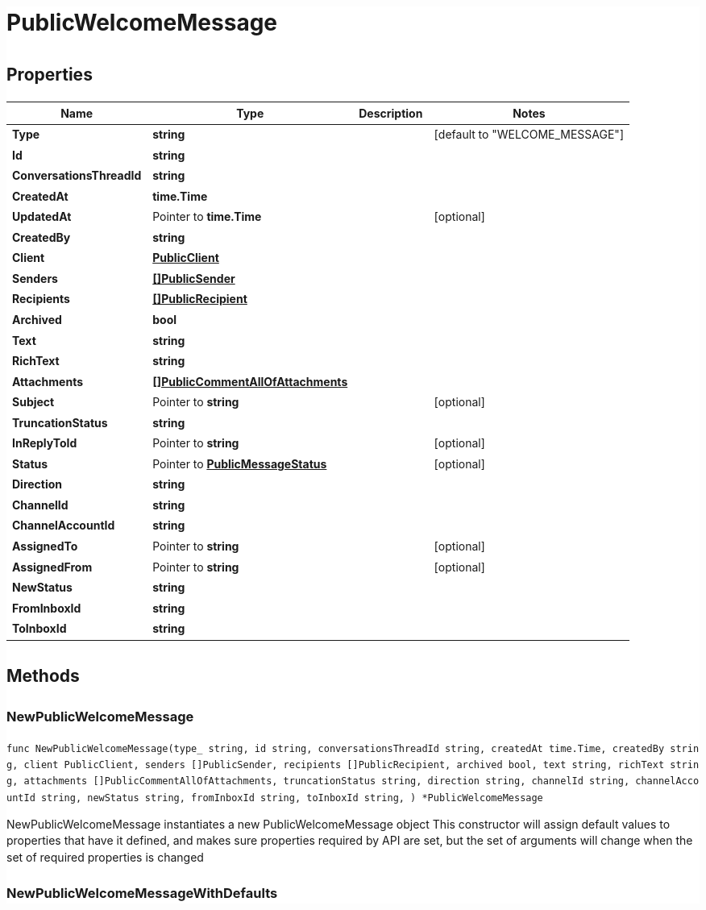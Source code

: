 # PublicWelcomeMessage

## Properties

Name | Type | Description | Notes
------------ | ------------- | ------------- | -------------
**Type** | **string** |  | [default to "WELCOME_MESSAGE"]
**Id** | **string** |  | 
**ConversationsThreadId** | **string** |  | 
**CreatedAt** | **time.Time** |  | 
**UpdatedAt** | Pointer to **time.Time** |  | [optional] 
**CreatedBy** | **string** |  | 
**Client** | [**PublicClient**](PublicClient.md) |  | 
**Senders** | [**[]PublicSender**](PublicSender.md) |  | 
**Recipients** | [**[]PublicRecipient**](PublicRecipient.md) |  | 
**Archived** | **bool** |  | 
**Text** | **string** |  | 
**RichText** | **string** |  | 
**Attachments** | [**[]PublicCommentAllOfAttachments**](PublicCommentAllOfAttachments.md) |  | 
**Subject** | Pointer to **string** |  | [optional] 
**TruncationStatus** | **string** |  | 
**InReplyToId** | Pointer to **string** |  | [optional] 
**Status** | Pointer to [**PublicMessageStatus**](PublicMessageStatus.md) |  | [optional] 
**Direction** | **string** |  | 
**ChannelId** | **string** |  | 
**ChannelAccountId** | **string** |  | 
**AssignedTo** | Pointer to **string** |  | [optional] 
**AssignedFrom** | Pointer to **string** |  | [optional] 
**NewStatus** | **string** |  | 
**FromInboxId** | **string** |  | 
**ToInboxId** | **string** |  | 

## Methods

### NewPublicWelcomeMessage

`func NewPublicWelcomeMessage(type_ string, id string, conversationsThreadId string, createdAt time.Time, createdBy string, client PublicClient, senders []PublicSender, recipients []PublicRecipient, archived bool, text string, richText string, attachments []PublicCommentAllOfAttachments, truncationStatus string, direction string, channelId string, channelAccountId string, newStatus string, fromInboxId string, toInboxId string, ) *PublicWelcomeMessage`

NewPublicWelcomeMessage instantiates a new PublicWelcomeMessage object
This constructor will assign default values to properties that have it defined,
and makes sure properties required by API are set, but the set of arguments
will change when the set of required properties is changed

### NewPublicWelcomeMessageWithDefaults
